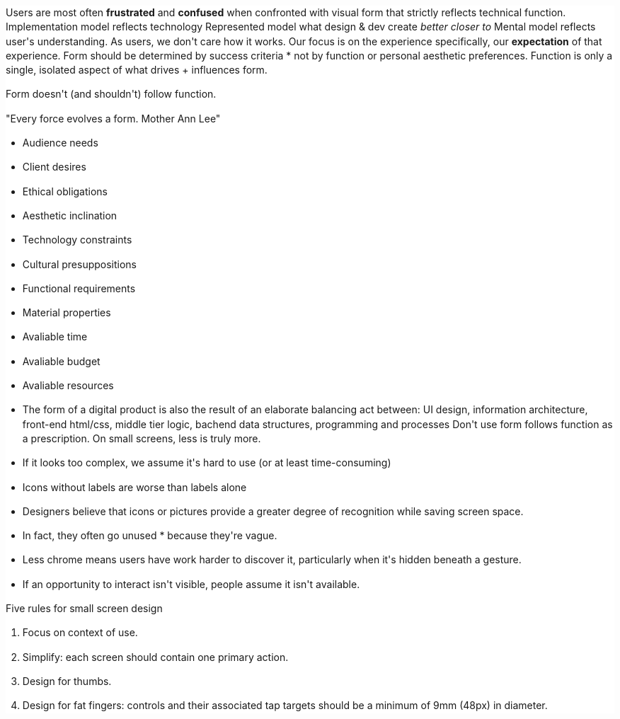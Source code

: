 Users are most often **frustrated** and **confused** when confronted with visual form that strictly reflects technical function. Implementation model reflects technology Represented model what design & dev create *better closer to* Mental model reflects user's
understanding. As users, we don't care how it works. Our focus is on the experience specifically, our **expectation** of that experience. Form should be determined by success criteria * not by function or personal aesthetic preferences. Function is only a single, isolated aspect of what drives + influences form.

Form doesn't (and shouldn't) follow function.

"Every force evolves a form. Mother Ann Lee"

* Audience needs

* Client desires

* Ethical obligations

* Aesthetic inclination

* Technology constraints

* Cultural presuppositions

* Functional requirements

* Material properties

* Avaliable time

* Avaliable budget

* Avaliable resources

* The form of a digital product is also the result of an elaborate balancing act between: UI design, information architecture, front-end html/css, middle tier logic, bachend data structures, programming and processes Don't use form follows function as a prescription. On small screens, less is truly more.

* If it looks too complex, we assume it's hard to use (or at least time-consuming)

* Icons without labels are worse than labels alone

* Designers believe that icons or pictures provide a greater degree of recognition while saving screen space.

* In fact, they often go unused * because they're vague.

* Less chrome means users have work harder to discover it, particularly when it's hidden beneath a gesture.

* If an opportunity to interact isn't visible, people assume it isn't available.

Five rules for small screen design

1. Focus on context of use.

2. Simplify: each screen should contain one primary action.

3. Design for thumbs.

4. Design for fat fingers: controls and their associated tap targets
   should be a minimum of 9mm (48px) in diameter.
